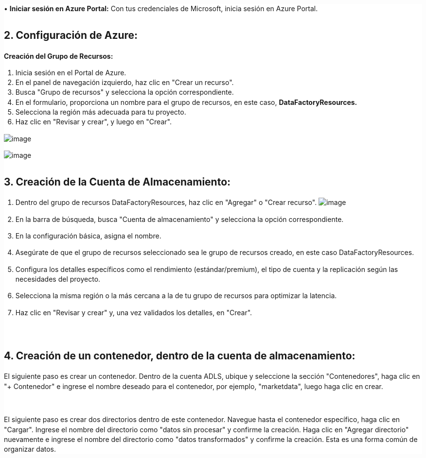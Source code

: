 

•	**Iniciar sesión en Azure Portal:**  Con tus credenciales de Microsoft, inicia sesión en Azure Portal.

## 2. Configuración de Azure:

**Creación del Grupo de Recursos:**
1.	Inicia sesión en el Portal de Azure.
2.	En el panel de navegación izquierdo, haz clic en "Crear un recurso".
3.	Busca "Grupo de recursos" y selecciona la opción correspondiente.
4.	En el formulario, proporciona un nombre para el grupo de recursos, en este caso, **DataFactoryResources.**
5.	Selecciona la región más adecuada para tu proyecto.
6.	Haz clic en "Revisar y crear", y luego en "Crear".

![image](https://github.com/roscha10/Azure_DCC/assets/130667173/226c1220-d708-4fd9-8695-9c1e59334f98)

![image](https://github.com/roscha10/Azure_DCC/assets/130667173/300bb078-cfd3-42f1-bc3c-39eab21ff418)

## 3. Creación de la Cuenta de Almacenamiento:

1.	Dentro del grupo de recursos DataFactoryResources, haz clic en "Agregar" o "Crear recurso".
   ![image](https://github.com/roscha10/Azure_DCC/assets/130667173/f1b71e7f-78c5-47a7-b542-16f817e0fe2a)
	
2.	En la barra de búsqueda, busca "Cuenta de almacenamiento" y selecciona la opción correspondiente.
3.	En la configuración básica, asigna el nombre.
4.	Asegúrate de que el grupo de recursos seleccionado sea le grupo de recursos creado, en este caso DataFactoryResources.  
5.	Configura los detalles específicos como el rendimiento (estándar/premium), el tipo de cuenta y la replicación según las necesidades del proyecto.  
6.	Selecciona la misma región o la más cercana a la de tu grupo de recursos para optimizar la latencia.  
7.	Haz clic en "Revisar y crear" y, una vez validados los detalles, en "Crear".


<img src="image/azure8.jpg" alt="" width="600">

<img src="image/azure9.jpg" alt="" width="600">

## 4. Creación de un contenedor, dentro de la cuenta de almacenamiento:

El siguiente paso es crear un contenedor. Dentro de la cuenta ADLS, ubique y seleccione la sección "Contenedores", haga clic en  "+ Contenedor" e ingrese el nombre deseado para el contenedor, por ejemplo, "marketdata", luego haga clic en crear.

<img src="image/azure13.jpg" alt="" width="600">

El siguiente paso es crear dos directorios dentro de este contenedor. Navegue hasta el contenedor específico, haga clic en "Cargar". Ingrese el nombre del directorio como "datos sin procesar" y confirme la creación. Haga clic en "Agregar directorio" nuevamente e ingrese el nombre del directorio como "datos transformados" y confirme la creación. Esta es una forma común de organizar datos.
